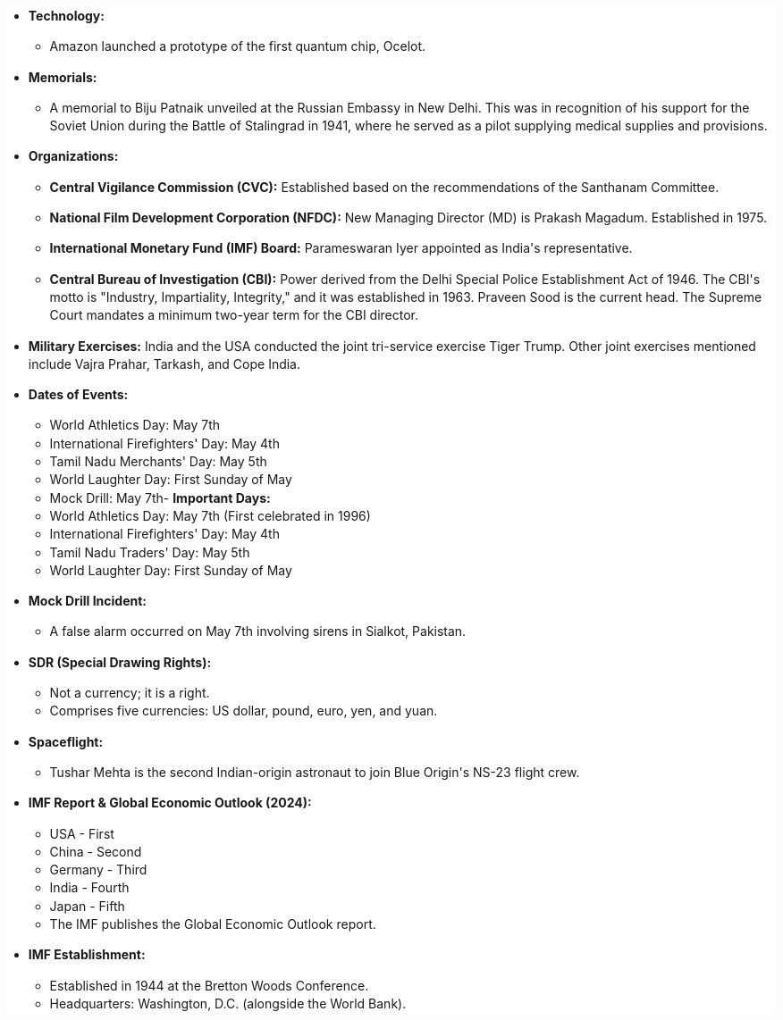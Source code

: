 * **Technology:**
    * Amazon launched a prototype of the first quantum chip, Ocelot.

* **Memorials:**
    * A memorial to Biju Patnaik unveiled at the Russian Embassy in New Delhi. This was in recognition of his support for the Soviet Union during the Battle of Stalingrad in 1941, where he served as a pilot supplying medical supplies and provisions.

* **Organizations:**

    * **Central Vigilance Commission (CVC):** Established based on the recommendations of the Santhanam Committee.

    * **National Film Development Corporation (NFDC):** New Managing Director (MD) is Prakash Magadum. Established in 1975.

    * **International Monetary Fund (IMF) Board:** Parameswaran Iyer appointed as India's representative.

    * **Central Bureau of Investigation (CBI):** Power derived from the Delhi Special Police Establishment Act of 1946. The CBI's motto is "Industry, Impartiality, Integrity," and it was established in 1963. Praveen Sood is the current head. The Supreme Court mandates a minimum two-year term for the CBI director.

* **Military Exercises:** India and the USA conducted the joint tri-service exercise Tiger Trump. Other joint exercises mentioned include Vajra Prahar, Tarkash, and Cope India.

* **Dates of Events:**
    * World Athletics Day: May 7th
    * International Firefighters' Day: May 4th
    * Tamil Nadu Merchants' Day: May 5th
    * World Laughter Day: First Sunday of May
    * Mock Drill: May 7th- **Important Days:**
    - World Athletics Day: May 7th (First celebrated in 1996)
    - International Firefighters' Day: May 4th
    - Tamil Nadu Traders' Day: May 5th
    - World Laughter Day: First Sunday of May

- **Mock Drill Incident:**
    - A false alarm occurred on May 7th involving sirens in Sialkot, Pakistan.

- **SDR (Special Drawing Rights):**
    - Not a currency; it is a right.
    - Comprises five currencies: US dollar, pound, euro, yen, and yuan.

- **Spaceflight:**
    - Tushar Mehta is the second Indian-origin astronaut to join Blue Origin's NS-23 flight crew.

- **IMF Report & Global Economic Outlook (2024):**
    - USA - First
    - China - Second
    - Germany - Third
    - India - Fourth
    - Japan - Fifth
    - The IMF publishes the Global Economic Outlook report.

- **IMF Establishment:**
    - Established in 1944 at the Bretton Woods Conference.
    - Headquarters: Washington, D.C. (alongside the World Bank).
